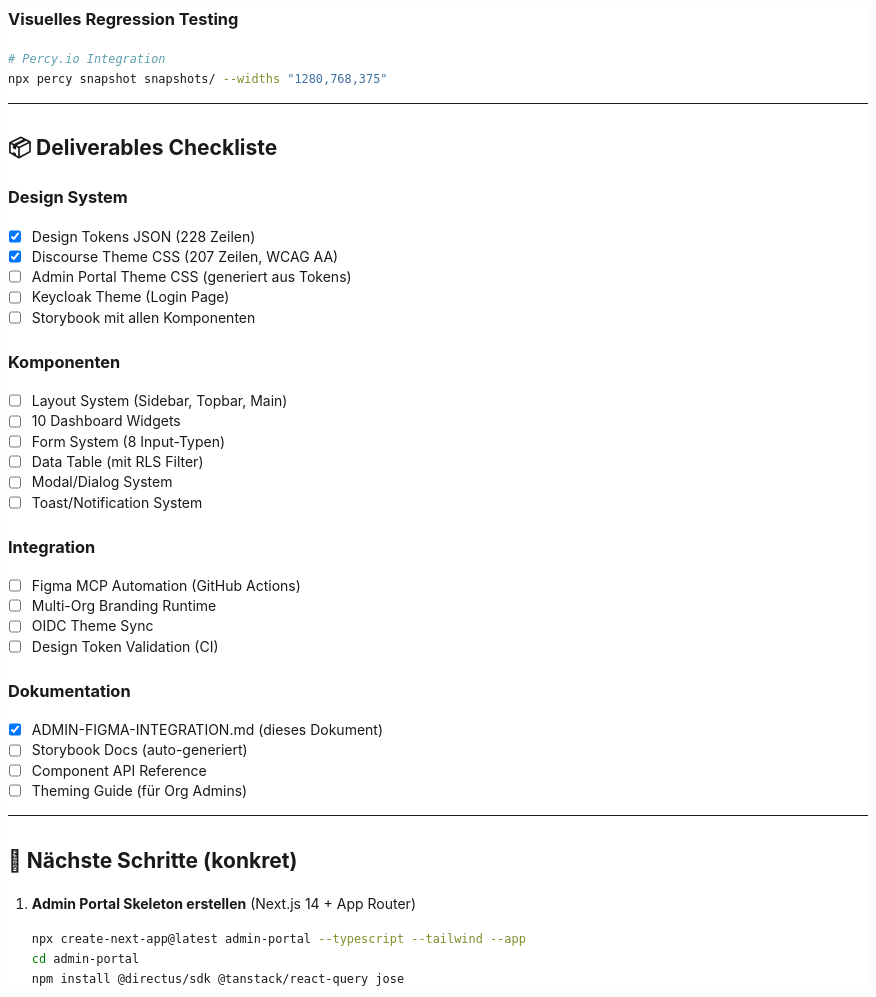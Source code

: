 ### Visuelles Regression Testing

```bash
# Percy.io Integration
npx percy snapshot snapshots/ --widths "1280,768,375"
```

---

## 📦 Deliverables Checkliste

### Design System

- [x] Design Tokens JSON (228 Zeilen)
- [x] Discourse Theme CSS (207 Zeilen, WCAG AA)
- [ ] Admin Portal Theme CSS (generiert aus Tokens)
- [ ] Keycloak Theme (Login Page)
- [ ] Storybook mit allen Komponenten

### Komponenten

- [ ] Layout System (Sidebar, Topbar, Main)
- [ ] 10 Dashboard Widgets
- [ ] Form System (8 Input-Typen)
- [ ] Data Table (mit RLS Filter)
- [ ] Modal/Dialog System
- [ ] Toast/Notification System

### Integration

- [ ] Figma MCP Automation (GitHub Actions)
- [ ] Multi-Org Branding Runtime
- [ ] OIDC Theme Sync
- [ ] Design Token Validation (CI)

### Dokumentation

- [x] ADMIN-FIGMA-INTEGRATION.md (dieses Dokument)
- [ ] Storybook Docs (auto-generiert)
- [ ] Component API Reference
- [ ] Theming Guide (für Org Admins)

---

## 🚀 Nächste Schritte (konkret)

1. **Admin Portal Skeleton erstellen** (Next.js 14 + App Router)

   ```bash
   npx create-next-app@latest admin-portal --typescript --tailwind --app
   cd admin-portal
   npm install @directus/sdk @tanstack/react-query jose
   ```
